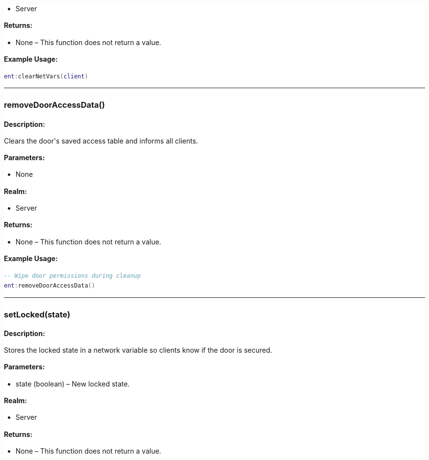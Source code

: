 * Server


**Returns:**

* None – This function does not return a value.


**Example Usage:**
```lua
ent:clearNetVars(client)
```

---

### removeDoorAccessData()

**Description:**

Clears the door's saved access table and informs all clients.

**Parameters:**

* None


**Realm:**

* Server


**Returns:**

* None – This function does not return a value.


**Example Usage:**

```lua
-- Wipe door permissions during cleanup
ent:removeDoorAccessData()
```

---

### setLocked(state)

**Description:**

Stores the locked state in a network variable so clients know if the door is secured.

**Parameters:**

* state (boolean) – New locked state.


**Realm:**

* Server


**Returns:**

* None – This function does not return a value.
